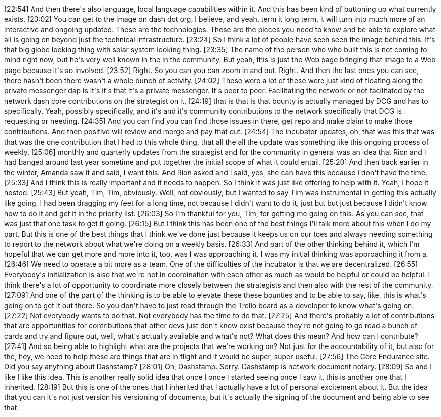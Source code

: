 [22:54] And then there's also language, local language capabilities within it. And this has been kind of buttoning up what currently exists.
[23:02] You can get to the image on dash dot org, I believe, and yeah, term it long term, it will turn into much more of an interactive and ongoing updated. These are the technologies. These are the pieces you need to know and be able to explore what all is going on beyond just the technical infrastructure.
[23:24] So I think a lot of people have seen seen the image behind this. It's that big globe looking thing with solar system looking thing.
[23:35] The name of the person who who built this is not coming to mind right now, but he's very well known in the in the community. But yeah, this is just the Web page bringing that image to a Web page because it's so involved.
[23:52] Right. So you can you can zoom in and out. Right. And then the last ones you can see, there hasn't been there wasn't a whole bunch of activity.
[24:02] These were a lot of these were just kind of floating along the private messenger dap is it's it's that it's a private messenger. It's peer to peer. Facilitating the network or not facilitated by the network dash core contributions on the strategist on it,
[24:19] that is that is that bounty is actually managed by DCG and has to specifically. Yeah, possibly specifically, and it's and it's community contributions to the network specifically that DCG is requesting or needing.
[24:35] And you can find you can find those issues in there, get repo and make claim to make those contributions. And then positive will review and merge and pay that out.
[24:54] The incubator updates, oh, that was this that was that was the one contribution that I had to this whole thing, that all the all the update was something like this ongoing process of weekly,
[25:06] monthly and quarterly updates from the strategist and for the community in general was an idea that Rion and I had banged around last year sometime and put together the initial scope of what it could entail.
[25:20] And then back earlier in the winter, Amanda saw it and said, I want this. And Rion asked and I said, yes, she can have this because I don't have the time.
[25:33] And I think this is really important and it needs to happen. So I think it was just like offering to help with it. Yeah, I hope it hosted.
[25:43] But yeah, Tim, Tim, obviously. Well, not obviously, but I wanted to say Tim was instrumental in getting this actually like going. I had been dragging my feet for a long time, not because I didn't want to do it, just but but just because I didn't know how to do it and get it in the priority list.
[26:03] So I'm thankful for you, Tim, for getting me going on this. As you can see, that was just that one task to get it going.
[26:15] But I think this has been one of the best things I'll talk more about this when I do my part. But this is one of the best things that I think we've done just because it keeps us on our toes and always needing something to report to the network about what we're doing on a weekly basis.
[26:33] And part of the other thinking behind it, which I'm hopeful that we can get more and more into it, too, was I was approaching it. I was my initial thinking was approaching it from a.
[26:46] We need to operate a bit more as a team. One of the difficulties of the incubator is that we are decentralized.
[26:55] Everybody's initialization is also that we're not in coordination with each other as much as would be helpful or could be helpful. I think there's a lot of opportunity to coordinate more closely between the strategists and then also with the rest of the community.
[27:09] And one of the part of the thinking is to be able to elevate these these bounties and to be able to say, like, this is what's going on to get it out there. So you don't have to just read through the Trello board as a developer to know what's going on.
[27:22] Not everybody wants to do that. Not everybody has the time to do that.
[27:25] And there's probably a lot of contributions that are opportunities for contributions that other devs just don't know exist because they're not going to go read a bunch of cards and try and figure out, well, what's actually available and what's not? What does this mean? And how can I contribute?
[27:41] And so being able to highlight what are the projects that we're working on? Not just for the accountability of it, but also for the, hey, we need to help these are things that are in flight and it would be super, super useful.
[27:56] The Core Endurance site. Did you say anything about Dashstamp?
[28:01] Oh, Dashstamp. Sorry. Dashstamp is network document notary.
[28:09] So and I like I like this idea. This is another really solid idea that once I once I started seeing once I saw it, this is another one that I inherited.
[28:19] But this is one of the ones that I inherited that I actually have a lot of personal excitement about it. But the idea that you can it's not just version his versioning of documents, but it's actually the signing of the document and being able to see that.